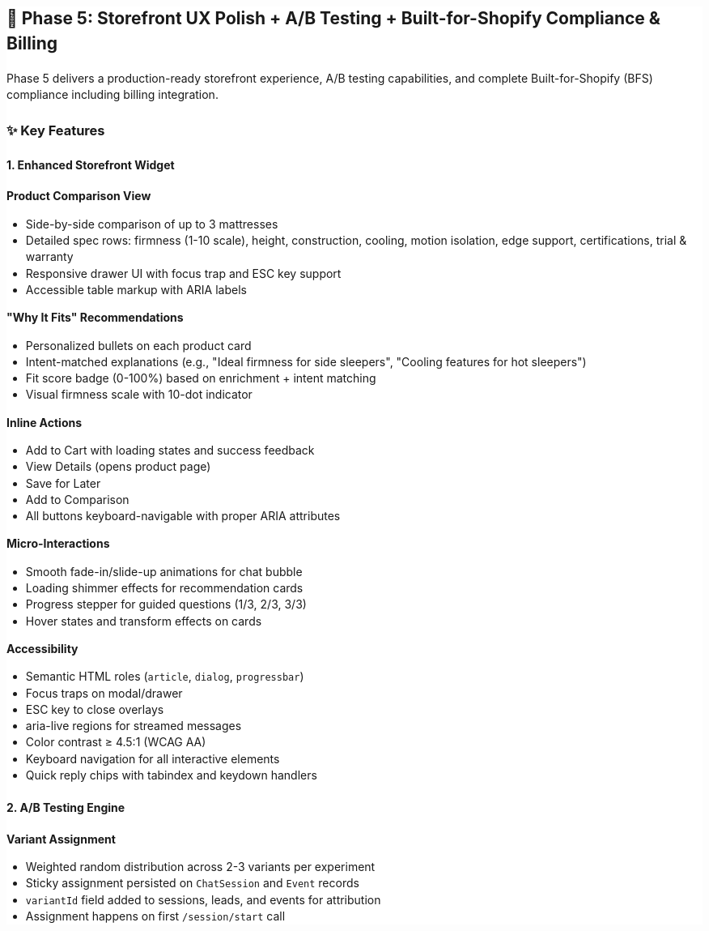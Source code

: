 ## 🎨 Phase 5: Storefront UX Polish + A/B Testing + Built-for-Shopify Compliance & Billing

Phase 5 delivers a production-ready storefront experience, A/B testing capabilities, and complete Built-for-Shopify (BFS) compliance including billing integration.

### ✨ Key Features

#### 1. Enhanced Storefront Widget

**Product Comparison View**
- Side-by-side comparison of up to 3 mattresses
- Detailed spec rows: firmness (1-10 scale), height, construction, cooling, motion isolation, edge support, certifications, trial & warranty
- Responsive drawer UI with focus trap and ESC key support
- Accessible table markup with ARIA labels

**"Why It Fits" Recommendations**
- Personalized bullets on each product card
- Intent-matched explanations (e.g., "Ideal firmness for side sleepers", "Cooling features for hot sleepers")
- Fit score badge (0-100%) based on enrichment + intent matching
- Visual firmness scale with 10-dot indicator

**Inline Actions**
- Add to Cart with loading states and success feedback
- View Details (opens product page)
- Save for Later
- Add to Comparison
- All buttons keyboard-navigable with proper ARIA attributes

**Micro-Interactions**
- Smooth fade-in/slide-up animations for chat bubble
- Loading shimmer effects for recommendation cards
- Progress stepper for guided questions (1/3, 2/3, 3/3)
- Hover states and transform effects on cards

**Accessibility**
- Semantic HTML roles (`article`, `dialog`, `progressbar`)
- Focus traps on modal/drawer
- ESC key to close overlays
- aria-live regions for streamed messages
- Color contrast ≥ 4.5:1 (WCAG AA)
- Keyboard navigation for all interactive elements
- Quick reply chips with tabindex and keydown handlers

#### 2. A/B Testing Engine

**Variant Assignment**
- Weighted random distribution across 2-3 variants per experiment
- Sticky assignment persisted on `ChatSession` and `Event` records
- `variantId` field added to sessions, leads, and events for attribution
- Assignment happens on first `/session/start` call
